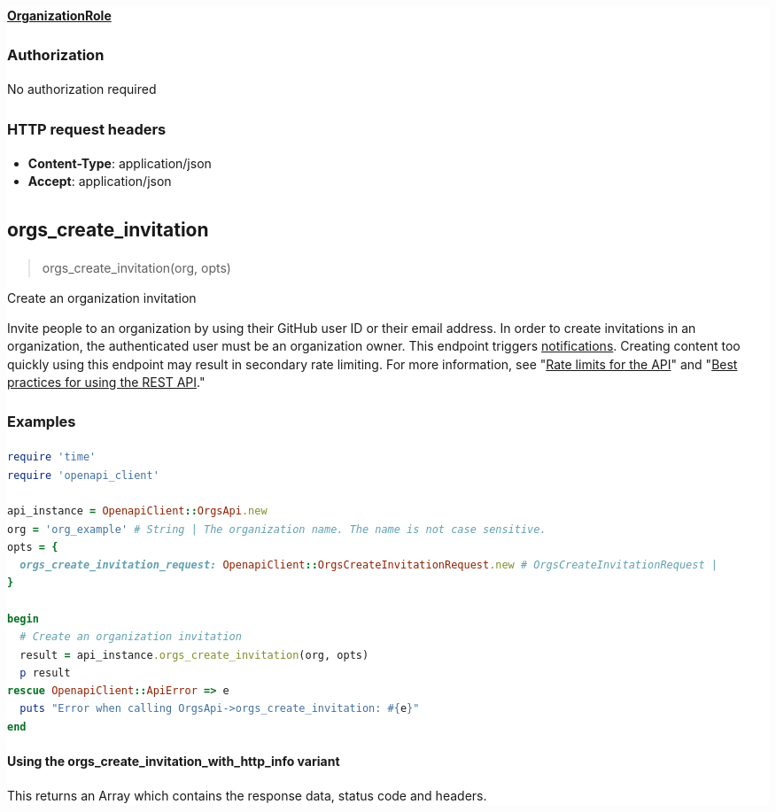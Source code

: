 [**OrganizationRole**](OrganizationRole.md)

### Authorization

No authorization required

### HTTP request headers

- **Content-Type**: application/json
- **Accept**: application/json


## orgs_create_invitation

> <OrganizationInvitation> orgs_create_invitation(org, opts)

Create an organization invitation

Invite people to an organization by using their GitHub user ID or their email address. In order to create invitations in an organization, the authenticated user must be an organization owner.  This endpoint triggers [notifications](https://docs.github.com/github/managing-subscriptions-and-notifications-on-github/about-notifications). Creating content too quickly using this endpoint may result in secondary rate limiting. For more information, see \"[Rate limits for the API](https://docs.github.com/rest/using-the-rest-api/rate-limits-for-the-rest-api#about-secondary-rate-limits)\" and \"[Best practices for using the REST API](https://docs.github.com/rest/guides/best-practices-for-using-the-rest-api).\"

### Examples

```ruby
require 'time'
require 'openapi_client'

api_instance = OpenapiClient::OrgsApi.new
org = 'org_example' # String | The organization name. The name is not case sensitive.
opts = {
  orgs_create_invitation_request: OpenapiClient::OrgsCreateInvitationRequest.new # OrgsCreateInvitationRequest | 
}

begin
  # Create an organization invitation
  result = api_instance.orgs_create_invitation(org, opts)
  p result
rescue OpenapiClient::ApiError => e
  puts "Error when calling OrgsApi->orgs_create_invitation: #{e}"
end
```

#### Using the orgs_create_invitation_with_http_info variant

This returns an Array which contains the response data, status code and headers.
